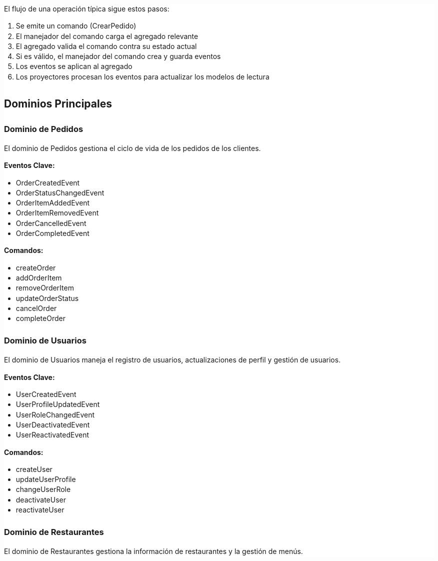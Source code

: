 El flujo de una operación típica sigue estos pasos:

1. Se emite un comando (CrearPedido)
2. El manejador del comando carga el agregado relevante
3. El agregado valida el comando contra su estado actual
4. Si es válido, el manejador del comando crea y guarda eventos
5. Los eventos se aplican al agregado
6. Los proyectores procesan los eventos para actualizar los modelos de lectura

## Dominios Principales

### Dominio de Pedidos

El dominio de Pedidos gestiona el ciclo de vida de los pedidos de los clientes.

**Eventos Clave:**
- OrderCreatedEvent
- OrderStatusChangedEvent
- OrderItemAddedEvent
- OrderItemRemovedEvent
- OrderCancelledEvent
- OrderCompletedEvent

**Comandos:**
- createOrder
- addOrderItem
- removeOrderItem
- updateOrderStatus
- cancelOrder
- completeOrder

### Dominio de Usuarios

El dominio de Usuarios maneja el registro de usuarios, actualizaciones de perfil y gestión de usuarios.

**Eventos Clave:**
- UserCreatedEvent
- UserProfileUpdatedEvent
- UserRoleChangedEvent
- UserDeactivatedEvent
- UserReactivatedEvent

**Comandos:**
- createUser
- updateUserProfile
- changeUserRole
- deactivateUser
- reactivateUser

### Dominio de Restaurantes

El dominio de Restaurantes gestiona la información de restaurantes y la gestión de menús.
